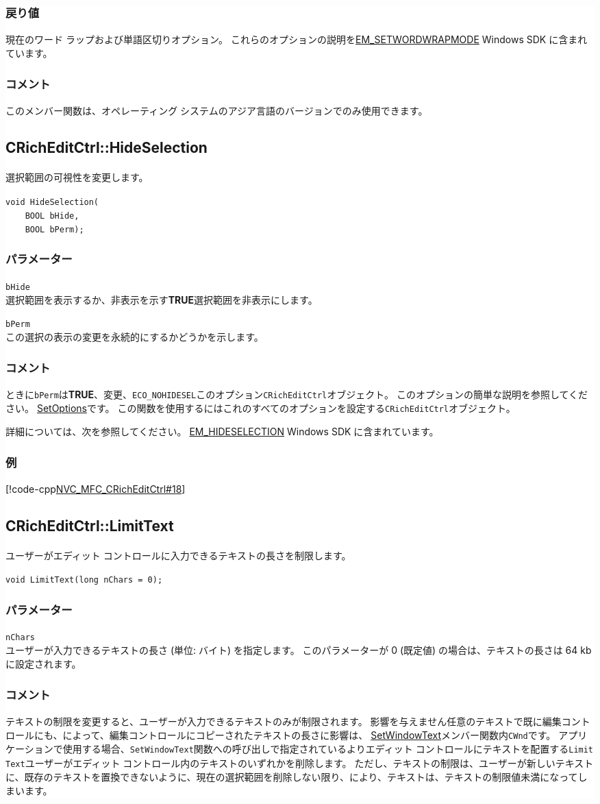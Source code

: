 ### <a name="return-value"></a>戻り値  
 現在のワード ラップおよび単語区切りオプション。 これらのオプションの説明を[EM_SETWORDWRAPMODE](http://msdn.microsoft.com/library/windows/desktop/bb774294) Windows SDK に含まれています。  
  
### <a name="remarks"></a>コメント  
 このメンバー関数は、オペレーティング システムのアジア言語のバージョンでのみ使用できます。  
  
##  <a name="hideselection"></a>CRichEditCtrl::HideSelection  
 選択範囲の可視性を変更します。  
  
```  
void HideSelection(
    BOOL bHide,  
    BOOL bPerm);
```  
  
### <a name="parameters"></a>パラメーター  
 `bHide`  
 選択範囲を表示するか、非表示を示す**TRUE**選択範囲を非表示にします。  
  
 `bPerm`  
 この選択の表示の変更を永続的にするかどうかを示します。  
  
### <a name="remarks"></a>コメント  
 ときに`bPerm`は**TRUE**、変更、`ECO_NOHIDESEL`このオプション`CRichEditCtrl`オブジェクト。 このオプションの簡単な説明を参照してください。 [SetOptions](#setoptions)です。 この関数を使用するにはこれのすべてのオプションを設定する`CRichEditCtrl`オブジェクト。  
  
 詳細については、次を参照してください。 [EM_HIDESELECTION](http://msdn.microsoft.com/library/windows/desktop/bb774210) Windows SDK に含まれています。  
  
### <a name="example"></a>例  
 [!code-cpp[NVC_MFC_CRichEditCtrl#18](../../mfc/reference/codesnippet/cpp/cricheditctrl-class_18.cpp)]  
  
##  <a name="limittext"></a>CRichEditCtrl::LimitText  
 ユーザーがエディット コントロールに入力できるテキストの長さを制限します。  
  
```  
void LimitText(long nChars = 0);
```  
  
### <a name="parameters"></a>パラメーター  
 `nChars`  
 ユーザーが入力できるテキストの長さ (単位: バイト) を指定します。 このパラメーターが 0 (既定値) の場合は、テキストの長さは 64 kb に設定されます。  
  
### <a name="remarks"></a>コメント  
 テキストの制限を変更すると、ユーザーが入力できるテキストのみが制限されます。 影響を与えません任意のテキストで既に編集コントロールにも、によって、編集コントロールにコピーされたテキストの長さに影響は、 [SetWindowText](../../mfc/reference/cwnd-class.md#setwindowtext)メンバー関数内`CWnd`です。 アプリケーションで使用する場合、`SetWindowText`関数への呼び出しで指定されているよりエディット コントロールにテキストを配置する`LimitText`ユーザーがエディット コントロール内のテキストのいずれかを削除します。 ただし、テキストの制限は、ユーザーが新しいテキストに、既存のテキストを置換できないように、現在の選択範囲を削除しない限り、により、テキストは、テキストの制限値未満になってしまいます。  
  